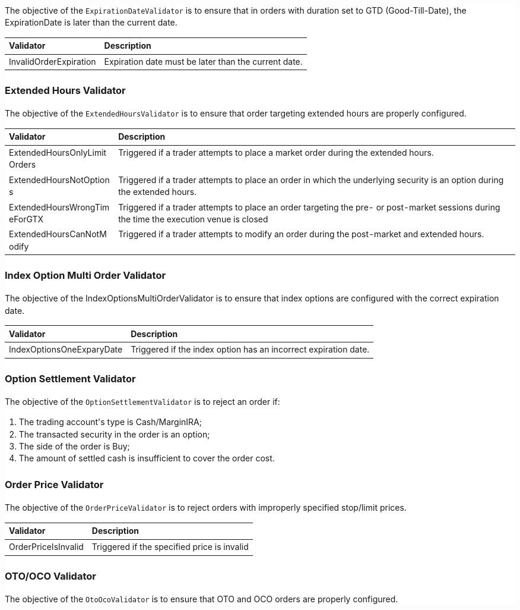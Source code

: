 The objective of the `ExpirationDateValidator` is to ensure that in orders with duration set to GTD \(Good-Till-Date\), the ExpirationDate is later than the current date.

| Validator | Description |
| :--- | :--- |
| InvalidOrderExpiration | Expiration date must be later than the current date. |

### Extended Hours Validator

The objective of the `ExtendedHoursValidator` is to ensure that order targeting extended hours are properly configured.

| Validator | Description |
| :--- | :--- |
| ExtendedHoursOnlyLimitOrders | Triggered if a trader attempts to place a market order during the extended hours. |
| ExtendedHoursNotOptions | Triggered if a trader attempts to place an order in which the underlying security is an option during the extended hours. |
| ExtendedHoursWrongTimeForGTX | Triggered if a trader attempts to place an order targeting the pre- or post-market sessions during the time the execution venue is closed |
| ExtendedHoursCanNotModify | Triggered if a trader attempts to modify an order during the post-market and extended hours. |

### Index Option Multi Order Validator

The objective of the IndexOptionsMultiOrderValidator is to ensure that index options are configured with the correct expiration date.

| Validator | Description |
| :--- | :--- |
| IndexOptionsOneExparyDate | Triggered if the index option has an incorrect expiration date. |

### Option Settlement Validator

The objective of the `OptionSettlementValidator` is to reject an order if:

1. The trading account's type is Cash/MarginIRA;
2. The transacted security in the order is an option;
3. The side of the order is Buy;
4. The amount of settled cash is insufficient to cover the order cost.

### Order Price Validator

The objective of the `OrderPriceValidator` is to reject orders with improperly specified stop/limit prices.

| Validator | Description |
| :--- | :--- |
| OrderPriceIsInvalid | Triggered if the specified price is invalid |

### OTO/OCO Validator

The objective of the `OtoOcoValidator` is to ensure that OTO and OCO orders are properly configured.
